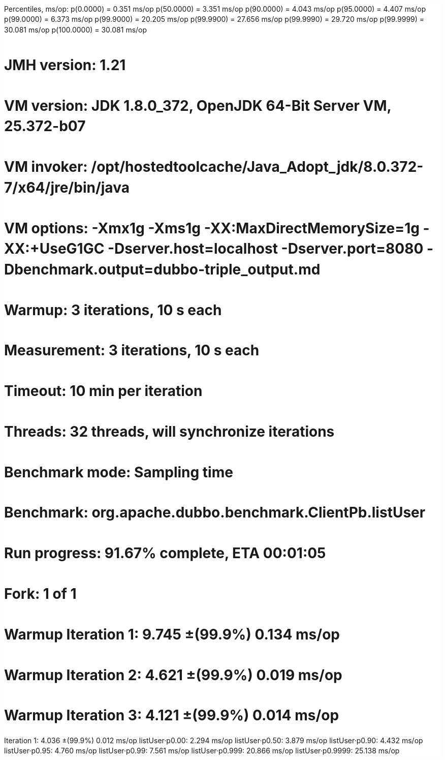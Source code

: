   Percentiles, ms/op:
      p(0.0000) =      0.351 ms/op
     p(50.0000) =      3.351 ms/op
     p(90.0000) =      4.043 ms/op
     p(95.0000) =      4.407 ms/op
     p(99.0000) =      6.373 ms/op
     p(99.9000) =     20.205 ms/op
     p(99.9900) =     27.656 ms/op
     p(99.9990) =     29.720 ms/op
     p(99.9999) =     30.081 ms/op
    p(100.0000) =     30.081 ms/op


# JMH version: 1.21
# VM version: JDK 1.8.0_372, OpenJDK 64-Bit Server VM, 25.372-b07
# VM invoker: /opt/hostedtoolcache/Java_Adopt_jdk/8.0.372-7/x64/jre/bin/java
# VM options: -Xmx1g -Xms1g -XX:MaxDirectMemorySize=1g -XX:+UseG1GC -Dserver.host=localhost -Dserver.port=8080 -Dbenchmark.output=dubbo-triple_output.md
# Warmup: 3 iterations, 10 s each
# Measurement: 3 iterations, 10 s each
# Timeout: 10 min per iteration
# Threads: 32 threads, will synchronize iterations
# Benchmark mode: Sampling time
# Benchmark: org.apache.dubbo.benchmark.ClientPb.listUser

# Run progress: 91.67% complete, ETA 00:01:05
# Fork: 1 of 1
# Warmup Iteration   1: 9.745 ±(99.9%) 0.134 ms/op
# Warmup Iteration   2: 4.621 ±(99.9%) 0.019 ms/op
# Warmup Iteration   3: 4.121 ±(99.9%) 0.014 ms/op
Iteration   1: 4.036 ±(99.9%) 0.012 ms/op
                 listUser·p0.00:   2.294 ms/op
                 listUser·p0.50:   3.879 ms/op
                 listUser·p0.90:   4.432 ms/op
                 listUser·p0.95:   4.760 ms/op
                 listUser·p0.99:   7.561 ms/op
                 listUser·p0.999:  20.866 ms/op
                 listUser·p0.9999: 25.138 ms/op